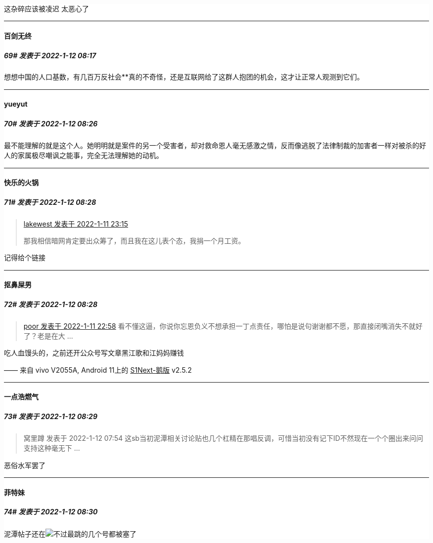 这杂碎应该被凌迟 太恶心了

*****

####  百剑无终  
##### 69#       发表于 2022-1-12 08:17

想想中国的人口基数，有几百万反社会**真的不奇怪，还是互联网给了这群人抱团的机会，这才让正常人观测到它们。



*****

####  yueyut  
##### 70#       发表于 2022-1-12 08:26

最不能理解的就是这个人。她明明就是案件的另一个受害者，却对救命恩人毫无感激之情，反而像逃脱了法律制裁的加害者一样对被杀的好人的家属极尽嘲讽之能事，完全无法理解她的动机。

*****

####  快乐的火锅  
##### 71#       发表于 2022-1-12 08:28

<blockquote><a href="httphttps://bbs.saraba1st.com/2b/forum.php?mod=redirect&amp;goto=findpost&amp;pid=54253040&amp;ptid=2046903" target="_blank">lakewest 发表于 2022-1-11 23:15</a>

那我相信暗网肯定要出众筹了，而且我在这儿表个态，我捐一个月工资。</blockquote>
记得给个链接

*****

####  抠鼻屎男  
##### 72#       发表于 2022-1-12 08:28

<blockquote><a href="httphttps://bbs.saraba1st.com/2b/forum.php?mod=redirect&amp;goto=findpost&amp;pid=54252865&amp;ptid=2046903" target="_blank">poor 发表于 2022-1-11 22:58</a>
看不懂这逼，你说你忘恩负义不想承担一丁点责任，哪怕是说句谢谢都不愿，那直接闭嘴消失不就好了？老是在大 ...</blockquote>
吃人血馒头的，之前还开公众号写文章黑江歌和江妈妈赚钱

—— 来自 vivo V2055A, Android 11上的 [S1Next-鹅版](https://github.com/ykrank/S1-Next/releases) v2.5.2

*****

####  一点浩燃气  
##### 73#       发表于 2022-1-12 08:29

<blockquote>窝里蹲 发表于 2022-1-12 07:54
这sb当初泥潭相关讨论贴也几个杠精在那唱反调，可惜当初没有记下ID不然现在一个个圈出来问问支持这种毫无下 ...</blockquote>
恶俗水军罢了

*****

####  菲特妹  
##### 74#       发表于 2022-1-12 08:30

泥潭帖子还在<img src="https://static.saraba1st.com/image/smiley/face2017/067.png" referrerpolicy="no-referrer">不过最跳的几个号都被塞了

